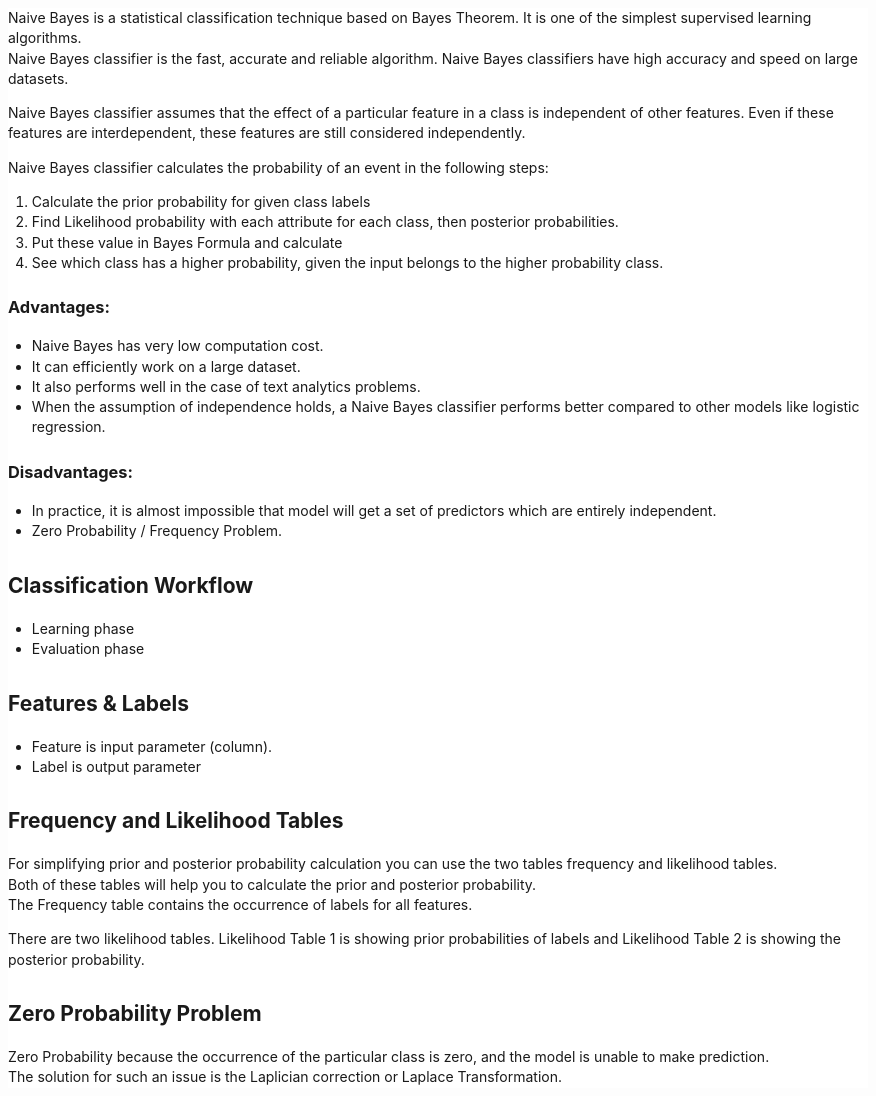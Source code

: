 Naive Bayes is a statistical classification technique based on Bayes Theorem. It is one of the simplest supervised learning
algorithms. \
Naive Bayes classifier is the fast, accurate and reliable algorithm. Naive Bayes classifiers have high accuracy and speed 
on large datasets.

Naive Bayes classifier assumes that the effect of a particular feature in a class is independent of other features. Even 
if these features are interdependent, these features are still considered independently.

Naive Bayes classifier calculates the probability of an event in the following steps:
1. Calculate the prior probability for given class labels
2. Find Likelihood probability with each attribute for each class, then posterior probabilities.
3. Put these value in Bayes Formula and calculate
4. See which class has a higher probability, given the input belongs to the higher probability class.

### Advantages:
* Naive Bayes has very low computation cost.
* It can efficiently work on a large dataset.
* It also performs well in the case of text analytics problems.
* When the assumption of independence holds, a Naive Bayes classifier performs better compared to other models like
logistic regression.

### Disadvantages:
* In practice, it is almost impossible that model will get a set of predictors which are entirely independent.
* Zero Probability / Frequency Problem.

## Classification Workflow
* Learning phase
* Evaluation phase

## Features & Labels
* Feature is input parameter (column).
* Label is output parameter

## Frequency and Likelihood Tables
For simplifying prior and posterior probability calculation you can use the two tables frequency and likelihood tables. \
Both of these tables will help you to calculate the prior and posterior probability. \
The Frequency table contains the occurrence of labels for all features.

There are two likelihood tables. Likelihood Table 1 is showing prior probabilities of labels and Likelihood Table 2 is 
showing the posterior probability.

## Zero Probability Problem
Zero Probability because the occurrence of the particular class is zero, and the model is unable to make prediction. \
The solution for such an issue is the Laplician correction or Laplace Transformation.
